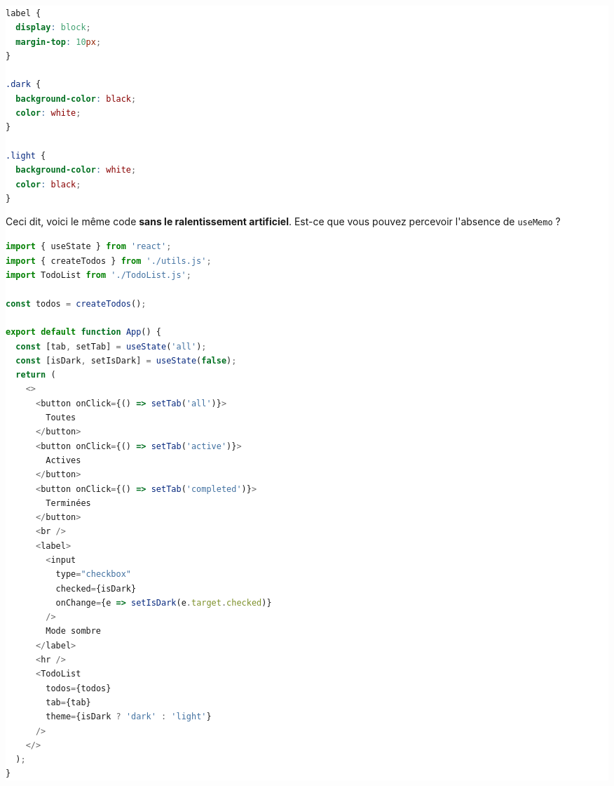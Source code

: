 ```css
label {
  display: block;
  margin-top: 10px;
}

.dark {
  background-color: black;
  color: white;
}

.light {
  background-color: white;
  color: black;
}
```

</Sandpack>

Ceci dit, voici le même code **sans le ralentissement artificiel**. Est-ce que vous pouvez percevoir l'absence de `useMemo` ?

<Sandpack>

```js src/App.js
import { useState } from 'react';
import { createTodos } from './utils.js';
import TodoList from './TodoList.js';

const todos = createTodos();

export default function App() {
  const [tab, setTab] = useState('all');
  const [isDark, setIsDark] = useState(false);
  return (
    <>
      <button onClick={() => setTab('all')}>
        Toutes
      </button>
      <button onClick={() => setTab('active')}>
        Actives
      </button>
      <button onClick={() => setTab('completed')}>
        Terminées
      </button>
      <br />
      <label>
        <input
          type="checkbox"
          checked={isDark}
          onChange={e => setIsDark(e.target.checked)}
        />
        Mode sombre
      </label>
      <hr />
      <TodoList
        todos={todos}
        tab={tab}
        theme={isDark ? 'dark' : 'light'}
      />
    </>
  );
}

```
